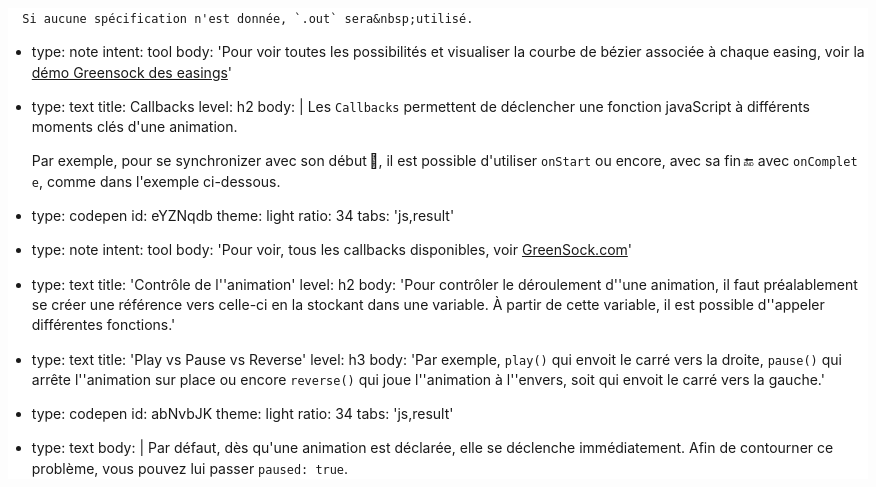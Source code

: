       Si aucune spécification n'est donnée, `.out` sera&nbsp;utilisé.
  -
    type: note
    intent: tool
    body: 'Pour voir toutes les possibilités et visualiser la courbe de bézier associée à chaque easing, voir la [démo Greensock des easings](https://greensock.com/get-started/#easing)'
  -
    type: text
    title: Callbacks
    level: h2
    body: |
      Les `Callbacks` permettent de déclencher une fonction javaScript à différents moments clés d'une&nbsp;animation. 
      
      Par exemple, pour se synchronizer avec son début&thinsp;🏁, il est possible d'utiliser `onStart` ou encore,  avec sa fin&thinsp;🔚 avec `onComplete`, comme dans l'exemple&nbsp;ci-dessous.
  -
    type: codepen
    id: eYZNqdb
    theme: light
    ratio: 34
    tabs: 'js,result'
  -
    type: note
    intent: tool
    body: 'Pour voir, tous les callbacks disponibles, voir&nbsp;[GreenSock.com](https://greensock.com/get-started/#callbacks)'
  -
    type: text
    title: 'Contrôle de l''animation'
    level: h2
    body: 'Pour contrôler le déroulement d''une animation, il faut préalablement se créer une référence vers celle-ci en la stockant dans une variable. À partir de cette variable, il est possible d''appeler différentes&nbsp;fonctions.'
  -
    type: text
    title: 'Play vs Pause vs Reverse'
    level: h3
    body: 'Par exemple, `play()` qui envoit le carré vers la droite, `pause()` qui arrête l''animation sur place ou encore `reverse()` qui joue l''animation à l''envers, soit qui envoit le carré vers la&nbsp;gauche.'
  -
    type: codepen
    id: abNvbJK
    theme: light
    ratio: 34
    tabs: 'js,result'
  -
    type: text
    body: |
      Par défaut, dès qu'une animation est déclarée, elle se déclenche immédiatement. Afin de contourner ce problème, vous pouvez lui passer `paused: true`.
      